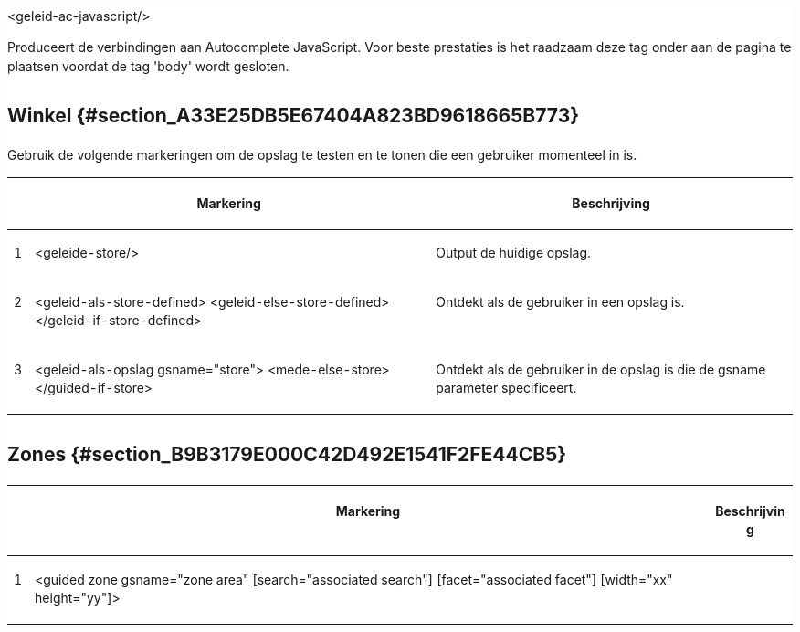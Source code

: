    <td colname="col1"> <p> <span class="codeph"> &lt;geleid-ac-javascript/&gt; </span> </p> </td> 
   <td colname="col2"> <p>Produceert de verbindingen aan Autocomplete JavaScript. Voor beste prestaties is het raadzaam deze tag onder aan de pagina te plaatsen voordat de tag 'body' wordt gesloten. </p> </td> 
  </tr> 
 </tbody> 
</table>

## Winkel {#section_A33E25DB5E67404A823BD9618665B773}

Gebruik de volgende markeringen om de opslag te testen en te tonen die een gebruiker momenteel in is.

<table> 
 <thead> 
  <tr> 
   <th colname="col01" class="entry"> </th> 
   <th colname="col1" class="entry"> <p>Markering </p> </th> 
   <th colname="col2" class="entry"> <p>Beschrijving </p> </th> 
  </tr> 
 </thead>
 <tbody> 
  <tr> 
   <td colname="col01"> <p>1 </p> </td> 
   <td colname="col1"> <p> <span class="codeph"> &lt;geleide-store/&gt; </span> </p> </td> 
   <td colname="col2"> <p>Output de huidige opslag. </p> </td> 
  </tr> 
  <tr> 
   <td colname="col01"> <p>2 </p> </td> 
   <td colname="col1"> <p> <span class="codeph"> &lt;geleid-als-store-defined&gt; &lt;geleid-else-store-defined&gt; &lt;/geleid-if-store-defined&gt; </span> </p> </td> 
   <td colname="col2"> <p>Ontdekt als de gebruiker in een opslag is. </p> </td> 
  </tr> 
  <tr> 
   <td colname="col01"> <p>3 </p> </td> 
   <td colname="col1"> <p> <span class="codeph"> &lt;geleid-als-opslag gsname="store"&gt; &lt;mede-else-store&gt; &lt;/guided-if-store&gt; </span> </p> </td> 
   <td colname="col2"> <p>Ontdekt als de gebruiker in de opslag is die de <span class="codeph"> gsname </span> parameter specificeert. </p> </td> 
  </tr> 
 </tbody> 
</table>

## Zones {#section_B9B3179E000C42D492E1541F2FE44CB5}

<table> 
 <thead> 
  <tr> 
   <th colname="col01" class="entry"> </th> 
   <th colname="col1" class="entry"> <p>Markering </p> </th> 
   <th colname="col2" class="entry"> <p>Beschrijving </p> </th> 
  </tr> 
 </thead>
 <tbody> 
  <tr> 
   <td colname="col01"> <p>1 </p> </td> 
   <td colname="col1"> <p> <span class="codeph"> &lt;guided zone gsname="zone area" [search="associated search"] [facet="associated facet"] [width="xx" height="yy"]&gt; </span> </p> </td> 
